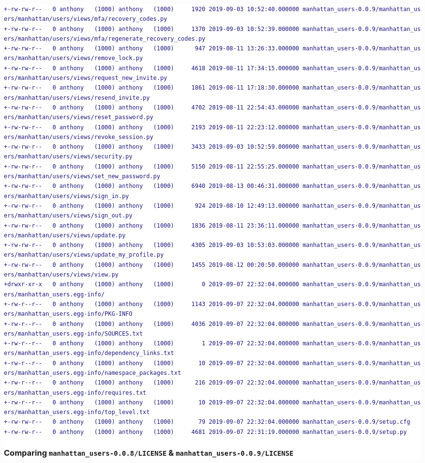 ```diff
+-rw-rw-r--   0 anthony   (1000) anthony   (1000)     1920 2019-09-03 10:52:40.000000 manhattan_users-0.0.9/manhattan_users/manhattan/users/views/mfa/recovery_codes.py
+-rw-rw-r--   0 anthony   (1000) anthony   (1000)     1370 2019-09-03 10:52:39.000000 manhattan_users-0.0.9/manhattan_users/manhattan/users/views/mfa/regenerate_recovery_codes.py
+-rw-rw-r--   0 anthony   (1000) anthony   (1000)      947 2019-08-11 13:26:33.000000 manhattan_users-0.0.9/manhattan_users/manhattan/users/views/remove_lock.py
+-rw-rw-r--   0 anthony   (1000) anthony   (1000)     4618 2019-08-11 17:34:15.000000 manhattan_users-0.0.9/manhattan_users/manhattan/users/views/request_new_invite.py
+-rw-rw-r--   0 anthony   (1000) anthony   (1000)     1861 2019-08-11 17:18:30.000000 manhattan_users-0.0.9/manhattan_users/manhattan/users/views/resend_invite.py
+-rw-rw-r--   0 anthony   (1000) anthony   (1000)     4702 2019-08-11 22:54:43.000000 manhattan_users-0.0.9/manhattan_users/manhattan/users/views/reset_password.py
+-rw-rw-r--   0 anthony   (1000) anthony   (1000)     2193 2019-08-11 22:23:12.000000 manhattan_users-0.0.9/manhattan_users/manhattan/users/views/revoke_session.py
+-rw-rw-r--   0 anthony   (1000) anthony   (1000)     3433 2019-09-03 10:52:59.000000 manhattan_users-0.0.9/manhattan_users/manhattan/users/views/security.py
+-rw-rw-r--   0 anthony   (1000) anthony   (1000)     5150 2019-08-11 22:55:25.000000 manhattan_users-0.0.9/manhattan_users/manhattan/users/views/set_new_password.py
+-rw-rw-r--   0 anthony   (1000) anthony   (1000)     6940 2019-08-13 00:46:31.000000 manhattan_users-0.0.9/manhattan_users/manhattan/users/views/sign_in.py
+-rw-rw-r--   0 anthony   (1000) anthony   (1000)      924 2019-08-10 12:49:13.000000 manhattan_users-0.0.9/manhattan_users/manhattan/users/views/sign_out.py
+-rw-rw-r--   0 anthony   (1000) anthony   (1000)     1836 2019-08-11 23:36:11.000000 manhattan_users-0.0.9/manhattan_users/manhattan/users/views/update.py
+-rw-rw-r--   0 anthony   (1000) anthony   (1000)     4305 2019-09-03 10:53:03.000000 manhattan_users-0.0.9/manhattan_users/manhattan/users/views/update_my_profile.py
+-rw-rw-r--   0 anthony   (1000) anthony   (1000)     1455 2019-08-12 00:20:50.000000 manhattan_users-0.0.9/manhattan_users/manhattan/users/views/view.py
+drwxr-xr-x   0 anthony   (1000) anthony   (1000)        0 2019-09-07 22:32:04.000000 manhattan_users-0.0.9/manhattan_users/manhattan_users.egg-info/
+-rw-r--r--   0 anthony   (1000) anthony   (1000)     1143 2019-09-07 22:32:04.000000 manhattan_users-0.0.9/manhattan_users/manhattan_users.egg-info/PKG-INFO
+-rw-r--r--   0 anthony   (1000) anthony   (1000)     4036 2019-09-07 22:32:04.000000 manhattan_users-0.0.9/manhattan_users/manhattan_users.egg-info/SOURCES.txt
+-rw-r--r--   0 anthony   (1000) anthony   (1000)        1 2019-09-07 22:32:04.000000 manhattan_users-0.0.9/manhattan_users/manhattan_users.egg-info/dependency_links.txt
+-rw-r--r--   0 anthony   (1000) anthony   (1000)       10 2019-09-07 22:32:04.000000 manhattan_users-0.0.9/manhattan_users/manhattan_users.egg-info/namespace_packages.txt
+-rw-r--r--   0 anthony   (1000) anthony   (1000)      216 2019-09-07 22:32:04.000000 manhattan_users-0.0.9/manhattan_users/manhattan_users.egg-info/requires.txt
+-rw-r--r--   0 anthony   (1000) anthony   (1000)       10 2019-09-07 22:32:04.000000 manhattan_users-0.0.9/manhattan_users/manhattan_users.egg-info/top_level.txt
+-rw-rw-r--   0 anthony   (1000) anthony   (1000)       79 2019-09-07 22:32:04.000000 manhattan_users-0.0.9/setup.cfg
+-rw-rw-r--   0 anthony   (1000) anthony   (1000)     4681 2019-09-07 22:31:19.000000 manhattan_users-0.0.9/setup.py
```

### Comparing `manhattan_users-0.0.8/LICENSE` & `manhattan_users-0.0.9/LICENSE`
